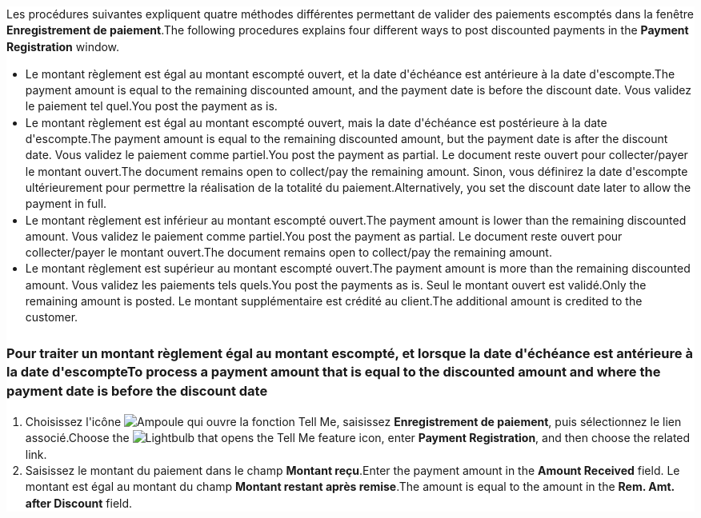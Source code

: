 <span data-ttu-id="c59a9-160">Les procédures suivantes expliquent quatre méthodes différentes permettant de valider des paiements escomptés dans la fenêtre **Enregistrement de paiement**.</span><span class="sxs-lookup"><span data-stu-id="c59a9-160">The following procedures explains four different ways to post discounted payments in the **Payment Registration** window.</span></span>  

* <span data-ttu-id="c59a9-161">Le montant règlement est égal au montant escompté ouvert, et la date d'échéance est antérieure à la date d'escompte.</span><span class="sxs-lookup"><span data-stu-id="c59a9-161">The payment amount is equal to the remaining discounted amount, and the payment date is before the discount date.</span></span> <span data-ttu-id="c59a9-162">Vous validez le paiement tel quel.</span><span class="sxs-lookup"><span data-stu-id="c59a9-162">You post the payment as is.</span></span>  
* <span data-ttu-id="c59a9-163">Le montant règlement est égal au montant escompté ouvert, mais la date d'échéance est postérieure à la date d'escompte.</span><span class="sxs-lookup"><span data-stu-id="c59a9-163">The payment amount is equal to the remaining discounted amount, but the payment date is after the discount date.</span></span> <span data-ttu-id="c59a9-164">Vous validez le paiement comme partiel.</span><span class="sxs-lookup"><span data-stu-id="c59a9-164">You post the payment as partial.</span></span> <span data-ttu-id="c59a9-165">Le document reste ouvert pour collecter/payer le montant ouvert.</span><span class="sxs-lookup"><span data-stu-id="c59a9-165">The document remains open to collect/pay the remaining amount.</span></span> <span data-ttu-id="c59a9-166">Sinon, vous définirez la date d'escompte ultérieurement pour permettre la réalisation de la totalité du paiement.</span><span class="sxs-lookup"><span data-stu-id="c59a9-166">Alternatively, you set the discount date later to allow the payment in full.</span></span>  
* <span data-ttu-id="c59a9-167">Le montant règlement est inférieur au montant escompté ouvert.</span><span class="sxs-lookup"><span data-stu-id="c59a9-167">The payment amount is lower than the remaining discounted amount.</span></span> <span data-ttu-id="c59a9-168">Vous validez le paiement comme partiel.</span><span class="sxs-lookup"><span data-stu-id="c59a9-168">You post the payment as partial.</span></span> <span data-ttu-id="c59a9-169">Le document reste ouvert pour collecter/payer le montant ouvert.</span><span class="sxs-lookup"><span data-stu-id="c59a9-169">The document remains open to collect/pay the remaining amount.</span></span>  
* <span data-ttu-id="c59a9-170">Le montant règlement est supérieur au montant escompté ouvert.</span><span class="sxs-lookup"><span data-stu-id="c59a9-170">The payment amount is more than the remaining discounted amount.</span></span> <span data-ttu-id="c59a9-171">Vous validez les paiements tels quels.</span><span class="sxs-lookup"><span data-stu-id="c59a9-171">You post the payments as is.</span></span> <span data-ttu-id="c59a9-172">Seul le montant ouvert est validé.</span><span class="sxs-lookup"><span data-stu-id="c59a9-172">Only the remaining amount is posted.</span></span> <span data-ttu-id="c59a9-173">Le montant supplémentaire est crédité au client.</span><span class="sxs-lookup"><span data-stu-id="c59a9-173">The additional amount is credited to the customer.</span></span>  

### <a name="to-process-a-payment-amount-that-is-equal-to-the-discounted-amount-and-where-the-payment-date-is-before-the-discount-date"></a><span data-ttu-id="c59a9-174">Pour traiter un montant règlement égal au montant escompté, et lorsque la date d'échéance est antérieure à la date d'escompte</span><span class="sxs-lookup"><span data-stu-id="c59a9-174">To process a payment amount that is equal to the discounted amount and where the payment date is before the discount date</span></span>
1. <span data-ttu-id="c59a9-175">Choisissez l'icône ![Ampoule qui ouvre la fonction Tell Me](media/ui-search/search_small.png "Dites-moi ce que vous voulez faire"), saisissez **Enregistrement de paiement**, puis sélectionnez le lien associé.</span><span class="sxs-lookup"><span data-stu-id="c59a9-175">Choose the ![Lightbulb that opens the Tell Me feature](media/ui-search/search_small.png "Tell me what you want to do") icon, enter **Payment Registration**, and then choose the related link.</span></span>  
2. <span data-ttu-id="c59a9-176">Saisissez le montant du paiement dans le champ **Montant reçu**.</span><span class="sxs-lookup"><span data-stu-id="c59a9-176">Enter the payment amount in the **Amount Received** field.</span></span> <span data-ttu-id="c59a9-177">Le montant est égal au montant du champ **Montant restant après remise**.</span><span class="sxs-lookup"><span data-stu-id="c59a9-177">The amount is equal to the amount in the **Rem. Amt. after Discount** field.</span></span>
